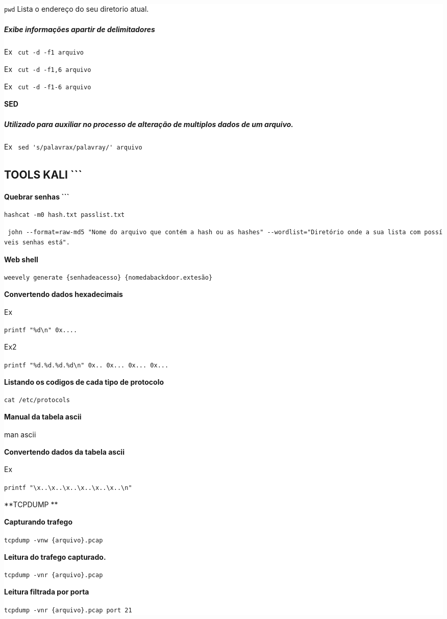 ``` pwd ``` Lista o endereço do seu diretorio atual.
#####  Exibe informações apartir de delimitadores

Ex ``` cut -d -f1 arquivo```

Ex ``` cut -d -f1,6 arquivo```

Ex ``` cut -d -f1-6 arquivo```


**SED**

##### Utilizado para auxiliar no processo de alteração de multiplos dados de um arquivo.

Ex ``` sed 's/palavrax/palavray/' arquivo```

## TOOLS KALI ```

**Quebrar senhas ```**

```hashcat -m0 hash.txt passlist.txt```

``` john --format=raw-md5 "Nome do arquivo que contém a hash ou as hashes" --wordlist="Diretório onde a sua lista com possíveis senhas está".```

**Web shell**

```weevely generate {senhadeacesso} {nomedabackdoor.extesão}```

**Convertendo dados hexadecimais**

Ex 

``` printf "%d\n" 0x.... ```

Ex2

```printf "%d.%d.%d.%d\n" 0x.. 0x... 0x... 0x...```

**Listando os codigos de cada tipo de protocolo**

```cat /etc/protocols```

**Manual da tabela ascii**

man ascii

**Convertendo dados da tabela ascii**

Ex

``` printf "\x..\x..\x..\x..\x..\x..\n" ```


**TCPDUMP **

**Capturando trafego**

``` tcpdump -vnw {arquivo}.pcap ```

**Leitura do trafego capturado.**

``` tcpdump -vnr {arquivo}.pcap ```

**Leitura filtrada por porta**

``` tcpdump -vnr {arquivo}.pcap port 21 ```
```